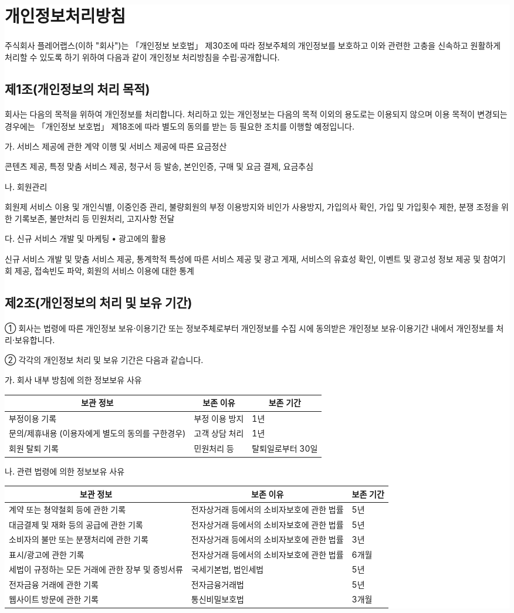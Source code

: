 # 개인정보처리방침

주식회사 플레어랩스(이하 "회사")는 「개인정보 보호법」 제30조에 따라 정보주체의 개인정보를 보호하고 이와 관련한 고충을 신속하고 원활하게 처리할 수 있도록 하기 위하여 다음과 같이 개인정보 처리방침을 수립·공개합니다.

## 제1조(개인정보의 처리 목적)

회사는 다음의 목적을 위하여 개인정보를 처리합니다. 처리하고 있는 개인정보는 다음의 목적 이외의 용도로는 이용되지 않으며 이용 목적이 변경되는 경우에는 「개인정보 보호법」 제18조에 따라 별도의 동의를 받는 등 필요한 조치를 이행할 예정입니다.

가. 서비스 제공에 관한 계약 이행 및 서비스 제공에 따른 요금정산

콘텐츠 제공, 특정 맞춤 서비스 제공, 청구서 등 발송, 본인인증, 구매 및 요금 결제, 요금추심

나. 회원관리

회원제 서비스 이용 및 개인식별, 이중인증 관리, 불량회원의 부정 이용방지와 비인가 사용방지, 가입의사 확인, 가입 및 가입횟수 제한, 분쟁 조정을 위한 기록보존, 불만처리 등 민원처리, 고지사항 전달

다. 신규 서비스 개발 및 마케팅 • 광고에의 활용

신규 서비스 개발 및 맞춤 서비스 제공, 통계학적 특성에 따른 서비스 제공 및 광고 게재, 서비스의 유효성 확인, 이벤트 및 광고성 정보 제공 및 참여기회 제공, 접속빈도 파악, 회원의 서비스 이용에 대한 통계

## 제2조(개인정보의 처리 및 보유 기간)

① 회사는 법령에 따른 개인정보 보유·이용기간 또는 정보주체로부터 개인정보를 수집 시에 동의받은 개인정보 보유·이용기간 내에서 개인정보를 처리·보유합니다.

② 각각의 개인정보 처리 및 보유 기간은 다음과 같습니다.

가. 회사 내부 방침에 의한 정보보유 사유

| 보관 정보                                         | 보존 이유      | 보존 기간         |
| ------------------------------------------------- | -------------- | ----------------- |
| 부정이용 기록                                     | 부정 이용 방지 | 1년               |
| 문의/제휴내용 (이용자에게 별도의 동의를 구한경우) | 고객 상담 처리 | 1년               |
| 회원 탈퇴 기록                                    | 민원처리 등    | 탈퇴일로부터 30일 |

나. 관련 법령에 의한 정보보유 사유

| 보관 정보                                         | 보존 이유                                  | 보존 기간 |
| ------------------------------------------------- | ------------------------------------------ | --------- |
| 계약 또는 쳥약철회 등에 관한 기록                 | 전자상거래 등에서의 소비자보호에 관한 법률 | 5년       |
| 대금결제 및 재화 등의 공급에 관한 기록            | 전자상거래 등에서의 소비자보호에 관한 법률 | 5년       |
| 소비자의 불만 또는 분쟁처리에 관한 기록           | 전자상거래 등에서의 소비자보호에 관한 법률 | 3년       |
| 표시/광고에 관한 기록                             | 전자상거래 등에서의 소비자보호에 관한 법률 | 6개월     |
| 세법이 규정하는 모든 거래에 관한 장부 및 증빙서류 | 국세기본법, 법인세법                       | 5년       |
| 전자금융 거래에 관한 기록                         | 전자금융거래법                             | 5년       |
| 웹사이트 방문에 관한 기록                         | 통신비밀보호법                             | 3개월     |
